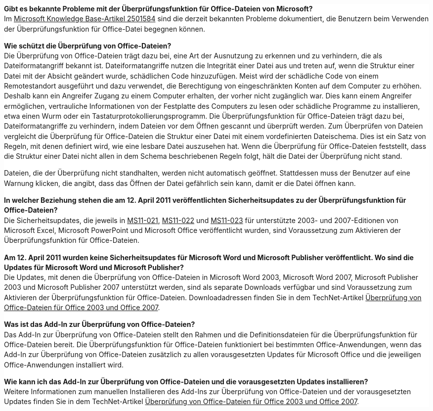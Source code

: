 **Gibt es bekannte Probleme mit der Überprüfungsfunktion für Office-Dateien von Microsoft?**  
Im [Microsoft Knowledge Base-Artikel 2501584](https://support.microsoft.com/kb/2501584) sind die derzeit bekannten Probleme dokumentiert, die Benutzern beim Verwenden der Überprüfungsfunktion für Office-Datei begegnen können.

**Wie schützt die Überprüfung von Office-Dateien?**  
Die Überprüfung von Office-Dateien trägt dazu bei, eine Art der Ausnutzung zu erkennen und zu verhindern, die als Dateiformatangriff bekannt ist. Dateiformatangriffe nutzen die Integrität einer Datei aus und treten auf, wenn die Struktur einer Datei mit der Absicht geändert wurde, schädlichen Code hinzuzufügen. Meist wird der schädliche Code von einem Remotestandort ausgeführt und dazu verwendet, die Berechtigung von eingeschränkten Konten auf dem Computer zu erhöhen. Deshalb kann ein Angreifer Zugang zu einem Computer erhalten, der vorher nicht zugänglich war. Dies kann einem Angreifer ermöglichen, vertrauliche Informationen von der Festplatte des Computers zu lesen oder schädliche Programme zu installieren, etwa einen Wurm oder ein Tastaturprotokollierungsprogramm. Die Überprüfungsfunktion für Office-Dateien trägt dazu bei, Dateiformatangriffe zu verhindern, indem Dateien vor dem Öffnen gescannt und überprüft werden. Zum Überprüfen von Dateien vergleicht die Überprüfung für Office-Dateien die Struktur einer Datei mit einem vordefinierten Dateischema. Dies ist ein Satz von Regeln, mit denen definiert wird, wie eine lesbare Datei auszusehen hat. Wenn die Überprüfung für Office-Dateien feststellt, dass die Struktur einer Datei nicht allen in dem Schema beschriebenen Regeln folgt, hält die Datei der Überprüfung nicht stand.

Dateien, die der Überprüfung nicht standhalten, werden nicht automatisch geöffnet. Stattdessen muss der Benutzer auf eine Warnung klicken, die angibt, dass das Öffnen der Datei gefährlich sein kann, damit er die Datei öffnen kann.

**In welcher Beziehung stehen die am 12. April 2011 veröffentlichten Sicherheitsupdates zu der Überprüfungsfunktion für Office-Dateien?**  
Die Sicherheitsupdates, die jeweils in [MS11-021](https://go.microsoft.com/fwlink/?linkid=210121), [MS11-022](https://go.microsoft.com/fwlink/?linkid=210727) und [MS11-023](https://go.microsoft.com/fwlink/?linkid=210206) für unterstützte 2003- und 2007-Editionen von Microsoft Excel, Microsoft PowerPoint und Microsoft Office veröffentlicht wurden, sind Voraussetzung zum Aktivieren der Überprüfungsfunktion für Office-Dateien.

**Am 12. April 2011 wurden keine Sicherheitsupdates für Microsoft Word und Microsoft Publisher veröffentlicht. Wo sind die Updates für Microsoft Word und Microsoft Publisher?**  
Die Updates, mit denen die Überprüfung von Office-Dateien in Microsoft Word 2003, Microsoft Word 2007, Microsoft Publisher 2003 und Microsoft Publisher 2007 unterstützt werden, sind als separate Downloads verfügbar und sind Voraussetzung zum Aktivieren der Überprüfungsfunktion für Office-Dateien. Downloadadressen finden Sie in dem TechNet-Artikel [Überprüfung von Office-Dateien für Office 2003 und Office 2007](https://technet.microsoft.com/en-us/library/53782285-736e-4d00-b458-6170054287af.aspx).

**Was ist das Add-In zur Überprüfung von Office-Dateien?**  
Das Add-In zur Überprüfung von Office-Dateien stellt den Rahmen und die Definitionsdateien für die Überprüfungsfunktion für Office-Dateien bereit. Die Überprüfungsfunktion für Office-Dateien funktioniert bei bestimmten Office-Anwendungen, wenn das Add-In zur Überprüfung von Office-Dateien zusätzlich zu allen vorausgesetzten Updates für Microsoft Office und die jeweiligen Office-Anwendungen installiert wird.

**Wie kann ich das Add-In zur Überprüfung von Office-Dateien und die vorausgesetzten Updates installieren?**  
Weitere Informationen zum manuellen Installieren des Add-Ins zur Überprüfung von Office-Dateien und der vorausgesetzten Updates finden Sie in dem TechNet-Artikel [Überprüfung von Office-Dateien für Office 2003 und Office 2007](https://technet.microsoft.com/en-us/library/53782285-736e-4d00-b458-6170054287af.aspx).
